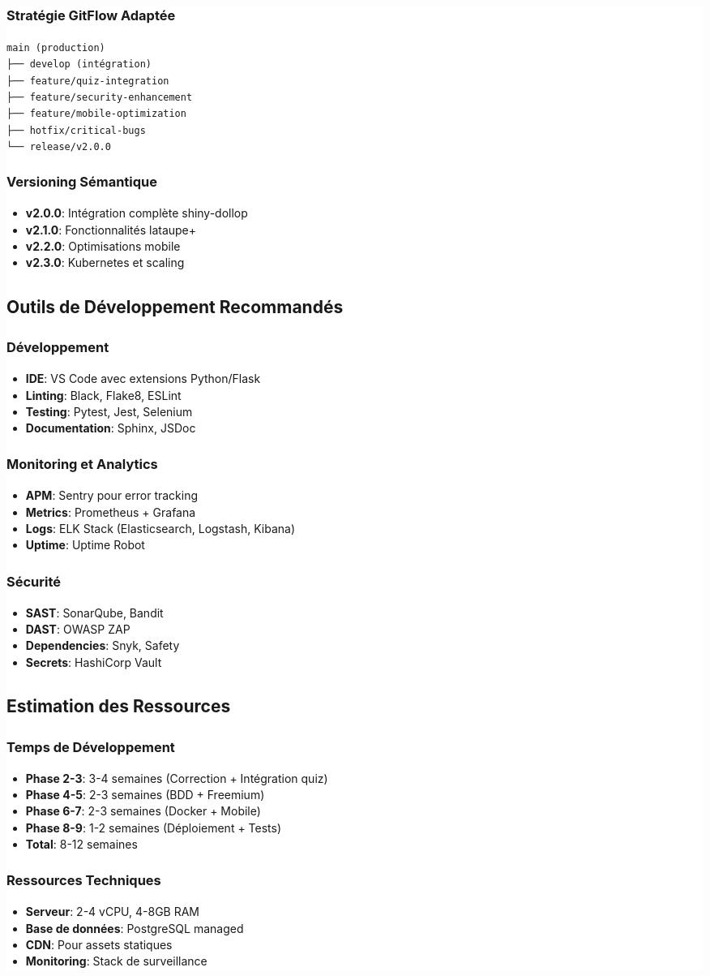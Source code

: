 ### Stratégie GitFlow Adaptée
```
main (production)
├── develop (intégration)
├── feature/quiz-integration
├── feature/security-enhancement
├── feature/mobile-optimization
├── hotfix/critical-bugs
└── release/v2.0.0
```

### Versioning Sémantique
- **v2.0.0**: Intégration complète shiny-dollop
- **v2.1.0**: Fonctionnalités lataupe+
- **v2.2.0**: Optimisations mobile
- **v2.3.0**: Kubernetes et scaling

## Outils de Développement Recommandés

### Développement
- **IDE**: VS Code avec extensions Python/Flask
- **Linting**: Black, Flake8, ESLint
- **Testing**: Pytest, Jest, Selenium
- **Documentation**: Sphinx, JSDoc

### Monitoring et Analytics
- **APM**: Sentry pour error tracking
- **Metrics**: Prometheus + Grafana
- **Logs**: ELK Stack (Elasticsearch, Logstash, Kibana)
- **Uptime**: Uptime Robot

### Sécurité
- **SAST**: SonarQube, Bandit
- **DAST**: OWASP ZAP
- **Dependencies**: Snyk, Safety
- **Secrets**: HashiCorp Vault

## Estimation des Ressources

### Temps de Développement
- **Phase 2-3**: 3-4 semaines (Correction + Intégration quiz)
- **Phase 4-5**: 2-3 semaines (BDD + Freemium)
- **Phase 6-7**: 2-3 semaines (Docker + Mobile)
- **Phase 8-9**: 1-2 semaines (Déploiement + Tests)
- **Total**: 8-12 semaines

### Ressources Techniques
- **Serveur**: 2-4 vCPU, 4-8GB RAM
- **Base de données**: PostgreSQL managed
- **CDN**: Pour assets statiques
- **Monitoring**: Stack de surveillance
